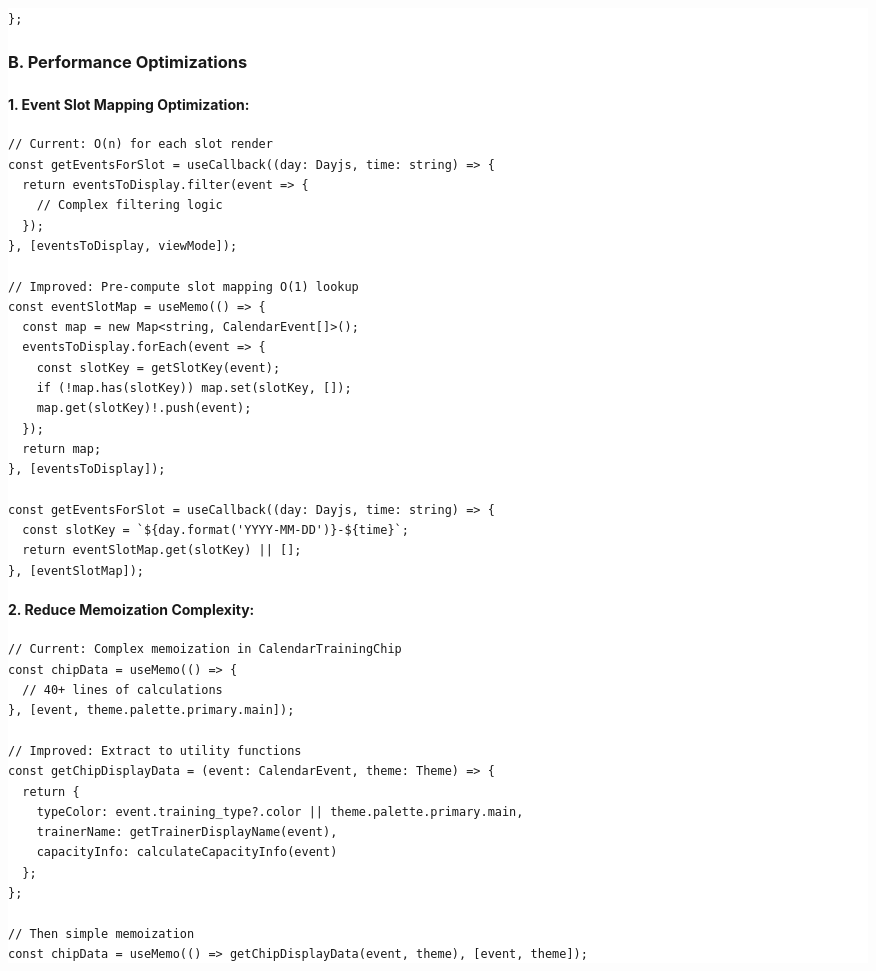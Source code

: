 ```tsx
};
```

### B. Performance Optimizations

#### 1. Event Slot Mapping Optimization:

```tsx
// Current: O(n) for each slot render
const getEventsForSlot = useCallback((day: Dayjs, time: string) => {
  return eventsToDisplay.filter(event => {
    // Complex filtering logic
  });
}, [eventsToDisplay, viewMode]);

// Improved: Pre-compute slot mapping O(1) lookup
const eventSlotMap = useMemo(() => {
  const map = new Map<string, CalendarEvent[]>();
  eventsToDisplay.forEach(event => {
    const slotKey = getSlotKey(event);
    if (!map.has(slotKey)) map.set(slotKey, []);
    map.get(slotKey)!.push(event);
  });
  return map;
}, [eventsToDisplay]);

const getEventsForSlot = useCallback((day: Dayjs, time: string) => {
  const slotKey = `${day.format('YYYY-MM-DD')}-${time}`;
  return eventSlotMap.get(slotKey) || [];
}, [eventSlotMap]);
```

#### 2. Reduce Memoization Complexity:

```tsx
// Current: Complex memoization in CalendarTrainingChip
const chipData = useMemo(() => {
  // 40+ lines of calculations
}, [event, theme.palette.primary.main]);

// Improved: Extract to utility functions
const getChipDisplayData = (event: CalendarEvent, theme: Theme) => {
  return {
    typeColor: event.training_type?.color || theme.palette.primary.main,
    trainerName: getTrainerDisplayName(event),
    capacityInfo: calculateCapacityInfo(event)
  };
};

// Then simple memoization
const chipData = useMemo(() => getChipDisplayData(event, theme), [event, theme]);
```

